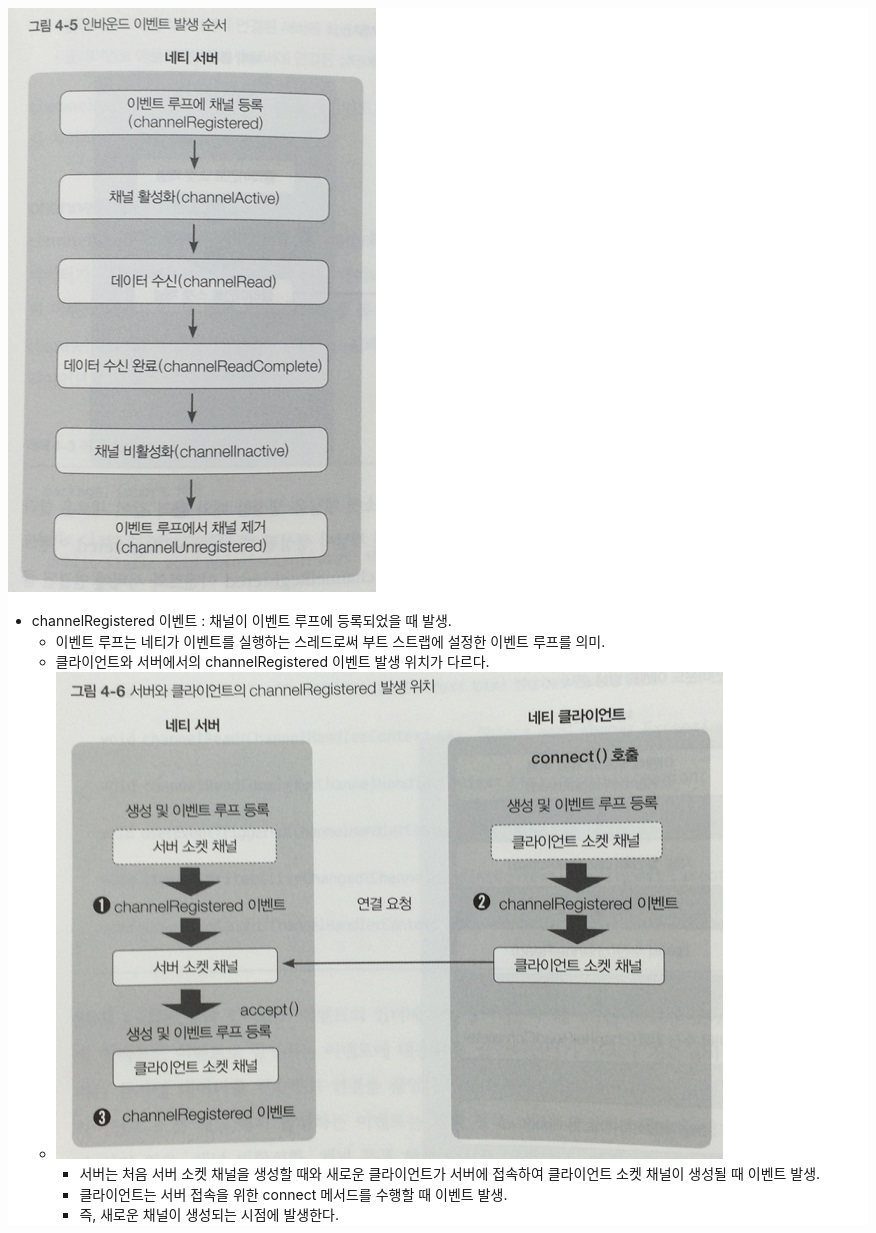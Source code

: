 ![](res/이벤트핸들러-2.jpg)

* channelRegistered 이벤트 : 채널이 이벤트 루프에 등록되었을 때 발생.
	* 이벤트 루프는 네티가 이벤트를 실행하는 스레드로써 부트 스트랩에 설정한 이벤트 루프를 의미.
	* 클라이언트와 서버에서의 channelRegistered 이벤트 발생 위치가 다르다.
	* ![](res/이벤트핸들러-3.jpg)
		* 서버는 처음 서버 소켓 채널을 생성할 때와 새로운 클라이언트가 서버에 접속하여 클라이언트 소켓 채널이 생성될 때 이벤트 발생.
		* 클라이언트는 서버 접속을 위한 connect 메서드를 수행할 때 이벤트 발생.
		* 즉, 새로운 채널이 생성되는 시점에 발생한다.
